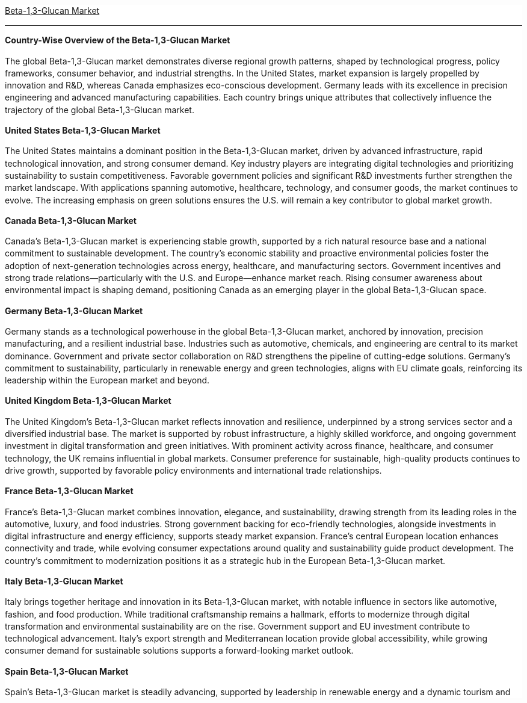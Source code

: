 <a href="https://www.marketresearchintellect.com/ask-for-discount/?rid=933715&amp;utm_source=Github-April&amp;utm_medium=019">Beta-1,3-Glucan Market</a></p></blockquote><hr /><p class="" data-start="217" data-end="261"><strong data-start="217" data-end="261">Country-Wise Overview of the Beta-1,3-Glucan Market</strong></p><p class="" data-start="263" data-end="774">The global Beta-1,3-Glucan market demonstrates diverse regional growth patterns, shaped by technological progress, policy frameworks, consumer behavior, and industrial strengths. In the United States, market expansion is largely propelled by innovation and R&amp;D, whereas Canada emphasizes eco-conscious development. Germany leads with its excellence in precision engineering and advanced manufacturing capabilities. Each country brings unique attributes that collectively influence the trajectory of the global Beta-1,3-Glucan market.</p><p class="" data-start="776" data-end="1421"><strong data-start="776" data-end="805">United States Beta-1,3-Glucan Market</strong></p><p class="" data-start="776" data-end="1421">The United States maintains a dominant position in the Beta-1,3-Glucan market, driven by advanced infrastructure, rapid technological innovation, and strong consumer demand. Key industry players are integrating digital technologies and prioritizing sustainability to sustain competitiveness. Favorable government policies and significant R&amp;D investments further strengthen the market landscape. With applications spanning automotive, healthcare, technology, and consumer goods, the market continues to evolve. The increasing emphasis on green solutions ensures the U.S. will remain a key contributor to global market growth.</p><p class="" data-start="1423" data-end="2019"><strong data-start="1423" data-end="1445">Canada Beta-1,3-Glucan Market</strong></p><p class="" data-start="1423" data-end="2019">Canada&rsquo;s Beta-1,3-Glucan market is experiencing stable growth, supported by a rich natural resource base and a national commitment to sustainable development. The country&rsquo;s economic stability and proactive environmental policies foster the adoption of next-generation technologies across energy, healthcare, and manufacturing sectors. Government incentives and strong trade relations&mdash;particularly with the U.S. and Europe&mdash;enhance market reach. Rising consumer awareness about environmental impact is shaping demand, positioning Canada as an emerging player in the global Beta-1,3-Glucan space.</p><p class="" data-start="2021" data-end="2591"><strong data-start="2021" data-end="2044">Germany Beta-1,3-Glucan Market</strong></p><p class="" data-start="2021" data-end="2591">Germany stands as a technological powerhouse in the global Beta-1,3-Glucan market, anchored by innovation, precision manufacturing, and a resilient industrial base. Industries such as automotive, chemicals, and engineering are central to its market dominance. Government and private sector collaboration on R&amp;D strengthens the pipeline of cutting-edge solutions. Germany&rsquo;s commitment to sustainability, particularly in renewable energy and green technologies, aligns with EU climate goals, reinforcing its leadership within the European market and beyond.</p><p class="" data-start="2593" data-end="3221"><strong data-start="2593" data-end="2623">United Kingdom Beta-1,3-Glucan Market</strong></p><p class="" data-start="2593" data-end="3221">The United Kingdom&rsquo;s Beta-1,3-Glucan market reflects innovation and resilience, underpinned by a strong services sector and a diversified industrial base. The market is supported by robust infrastructure, a highly skilled workforce, and ongoing government investment in digital transformation and green initiatives. With prominent activity across finance, healthcare, and consumer technology, the UK remains influential in global markets. Consumer preference for sustainable, high-quality products continues to drive growth, supported by favorable policy environments and international trade relationships.</p><p class="" data-start="3223" data-end="3838"><strong data-start="3223" data-end="3245">France Beta-1,3-Glucan Market</strong></p><p class="" data-start="3223" data-end="3838">France&rsquo;s Beta-1,3-Glucan market combines innovation, elegance, and sustainability, drawing strength from its leading roles in the automotive, luxury, and food industries. Strong government backing for eco-friendly technologies, alongside investments in digital infrastructure and energy efficiency, supports steady market expansion. France&rsquo;s central European location enhances connectivity and trade, while evolving consumer expectations around quality and sustainability guide product development. The country&rsquo;s commitment to modernization positions it as a strategic hub in the European Beta-1,3-Glucan market.</p><p class="" data-start="3840" data-end="4422"><strong data-start="3840" data-end="3861">Italy Beta-1,3-Glucan Market</strong></p><p class="" data-start="3840" data-end="4422">Italy brings together heritage and innovation in its Beta-1,3-Glucan market, with notable influence in sectors like automotive, fashion, and food production. While traditional craftsmanship remains a hallmark, efforts to modernize through digital transformation and environmental sustainability are on the rise. Government support and EU investment contribute to technological advancement. Italy&rsquo;s export strength and Mediterranean location provide global accessibility, while growing consumer demand for sustainable solutions supports a forward-looking market outlook.</p><p class="" data-start="4424" data-end="4975"><strong data-start="4424" data-end="4445">Spain Beta-1,3-Glucan Market</strong></p><p class="" data-start="4424" data-end="4975">Spain&rsquo;s Beta-1,3-Glucan market is steadily advancing, supported by leadership in renewable energy and a dynamic tourism and